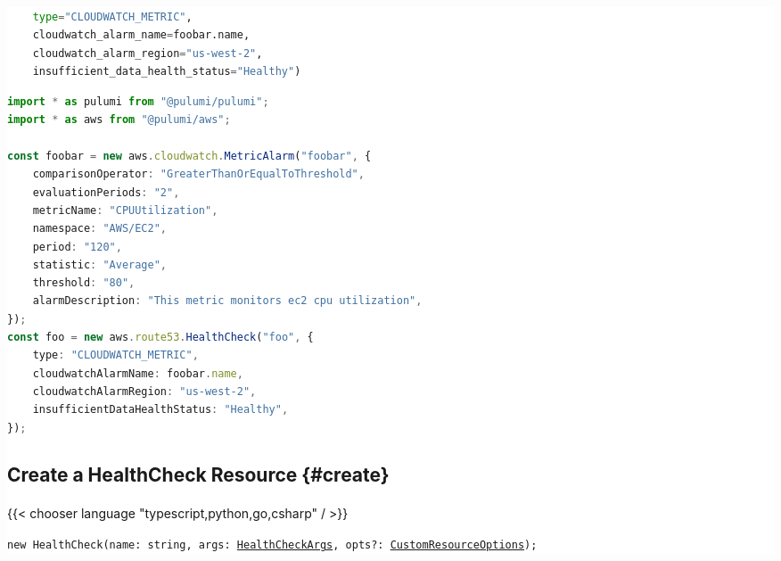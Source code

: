 ```python
    type="CLOUDWATCH_METRIC",
    cloudwatch_alarm_name=foobar.name,
    cloudwatch_alarm_region="us-west-2",
    insufficient_data_health_status="Healthy")
```


</pulumi-choosable>
</div>


<div>
<pulumi-choosable type="language" values="typescript">


```typescript
import * as pulumi from "@pulumi/pulumi";
import * as aws from "@pulumi/aws";

const foobar = new aws.cloudwatch.MetricAlarm("foobar", {
    comparisonOperator: "GreaterThanOrEqualToThreshold",
    evaluationPeriods: "2",
    metricName: "CPUUtilization",
    namespace: "AWS/EC2",
    period: "120",
    statistic: "Average",
    threshold: "80",
    alarmDescription: "This metric monitors ec2 cpu utilization",
});
const foo = new aws.route53.HealthCheck("foo", {
    type: "CLOUDWATCH_METRIC",
    cloudwatchAlarmName: foobar.name,
    cloudwatchAlarmRegion: "us-west-2",
    insufficientDataHealthStatus: "Healthy",
});
```


</pulumi-choosable>
</div>





</pulumi-examples></div>




## Create a HealthCheck Resource {#create}
{{< chooser language "typescript,python,go,csharp" / >}}


<div>
<pulumi-choosable type="language" values="javascript,typescript">
<div class="highlight"><pre class="chroma"><code class="language-typescript" data-lang="typescript"><span class="k">new </span><span class="nx">HealthCheck</span><span class="p">(</span><span class="nx">name</span><span class="p">:</span> <span class="nx">string</span><span class="p">,</span> <span class="nx">args</span><span class="p">:</span> <span class="nx"><a href="#inputs">HealthCheckArgs</a></span><span class="p">,</span> <span class="nx">opts</span><span class="p">?:</span> <span class="nx"><a href="/docs/reference/pkg/nodejs/pulumi/pulumi/#CustomResourceOptions">CustomResourceOptions</a></span><span class="p">);</span></code></pre></div>
</pulumi-choosable>
</div>
